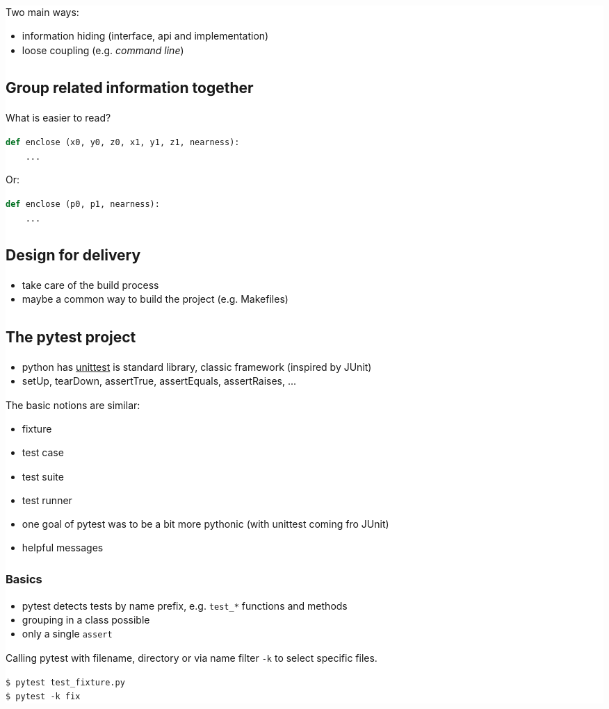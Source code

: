 Two main ways:

* information hiding (interface, api and implementation)
* loose coupling (e.g. *command line*)

## Group related information together

What is easier to read?

```python
def enclose (x0, y0, z0, x1, y1, z1, nearness):
    ...
```

Or:

```python
def enclose (p0, p1, nearness):
    ...
```

## Design for delivery

* take care of the build process
* maybe a common way to build the project (e.g. Makefiles)
## The pytest project

* python has [unittest](https://docs.python.org/3/library/unittest.html) is
  standard library, classic framework (inspired by JUnit)
* setUp, tearDown, assertTrue, assertEquals, assertRaises, ...

The basic notions are similar:

* fixture
* test case
* test suite
* test runner

* one goal of pytest was to be a bit more pythonic (with unittest coming fro
JUnit)
* helpful messages

### Basics

* pytest detects tests by name prefix, e.g. `test_*` functions and methods
* grouping in a class possible
* only a single `assert`

Calling pytest with filename, directory or via name filter `-k` to select
specific files.

```
$ pytest test_fixture.py
$ pytest -k fix
```

